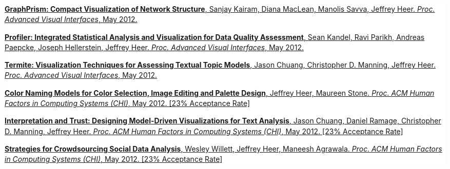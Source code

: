 <p>
</p><div class="margin" bis_skin_checked="1"></div>
<div class="body" bis_skin_checked="1"><a href="http://idl.cs.washington.edu/papers/graphprism">
<strong>GraphPrism: Compact Visualization of Network Structure</strong>,
Sanjay Kairam, Diana MacLean, Manolis Savva, Jeffrey Heer.
<em>Proc. Advanced Visual Interfaces</em>, May 2012.
</a></div><p></p>

<p>
</p><div class="margin" bis_skin_checked="1"></div>
<div class="body" bis_skin_checked="1"><a href="http://idl.cs.washington.edu/papers/profiler">
<strong>Profiler: Integrated Statistical Analysis and Visualization for Data Quality Assessment</strong>,
Sean Kandel, Ravi Parikh, Andreas Paepcke, Joseph Hellerstein, Jeffrey Heer.
<em>Proc. Advanced Visual Interfaces</em>, May 2012.
</a></div><p></p>

<p>
</p><div class="margin" bis_skin_checked="1"></div>
<div class="body" bis_skin_checked="1"><a href="http://idl.cs.washington.edu/papers/termite">
<strong>Termite: Visualization Techniques for Assessing Textual Topic Models</strong>,
Jason Chuang, Christopher D. Manning, Jeffrey Heer.
<em>Proc. Advanced Visual Interfaces</em>, May 2012.
</a></div><p></p>

<p>
</p><div class="margin" bis_skin_checked="1"></div>
<div class="body" bis_skin_checked="1"><a href="http://idl.cs.washington.edu/papers/color-naming-models">
<strong>Color Naming Models for Color Selection, Image Editing and Palette Design</strong>,
Jeffrey Heer, Maureen Stone.
<em>Proc. ACM Human Factors in Computing Systems (CHI)</em>, May 2012.
[23% Acceptance Rate]
</a></div><p></p>

<p>
</p><div class="margin" bis_skin_checked="1"></div>
<div class="body" bis_skin_checked="1"><a href="http://idl.cs.washington.edu/papers/designing-model-driven-vis">
<strong>Interpretation and Trust: Designing Model-Driven Visualizations for Text Analysis</strong>,
Jason Chuang, Daniel Ramage, Christopher D. Manning, Jeffrey Heer.
<em>Proc. ACM Human Factors in Computing Systems (CHI)</em>, May 2012.
[23% Acceptance Rate]
</a></div><p></p>

<p>
</p><div class="margin" bis_skin_checked="1"></div>
<div class="body" bis_skin_checked="1"><a href="http://idl.cs.washington.edu/papers/crowd-analytics">
<strong>Strategies for Crowdsourcing Social Data Analysis</strong>,
Wesley Willett, Jeffrey Heer, Maneesh Agrawala.
<em>Proc. ACM Human Factors in Computing Systems (CHI)</em>, May 2012.
[23% Acceptance Rate]
</a></div><p></p>
